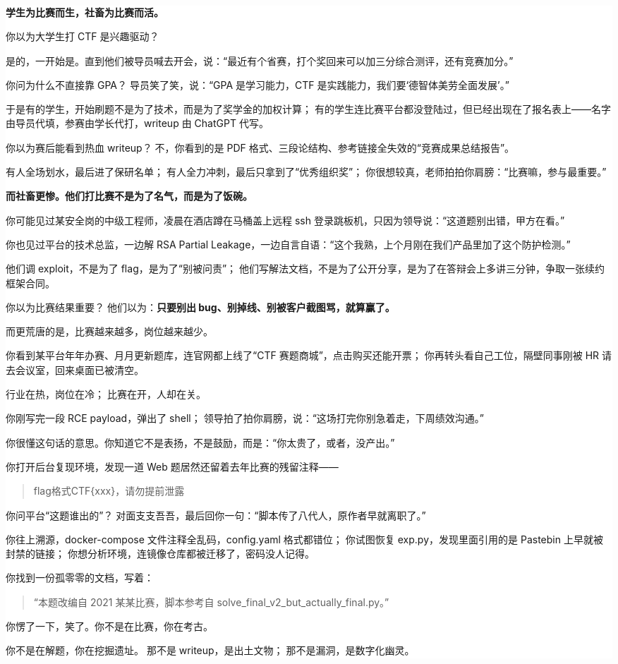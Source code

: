 **学生为比赛而生，社畜为比赛而活。**

你以为大学生打 CTF 是兴趣驱动？

是的，一开始是。直到他们被导员喊去开会，说：“最近有个省赛，打个奖回来可以加三分综合测评，还有竞赛加分。”

你问为什么不直接靠 GPA？
导员笑了笑，说：“GPA 是学习能力，CTF 是实践能力，我们要‘德智体美劳全面发展’。”

于是有的学生，开始刷题不是为了技术，而是为了奖学金的加权计算；
有的学生连比赛平台都没登陆过，但已经出现在了报名表上——名字由导员代填，参赛由学长代打，writeup 由 ChatGPT 代写。

你以为赛后能看到热血 writeup？
不，你看到的是 PDF 格式、三段论结构、参考链接全失效的“竞赛成果总结报告”。

有人全场划水，最后进了保研名单；
有人全力冲刺，最后只拿到了“优秀组织奖”；
你很想较真，老师拍拍你肩膀：“比赛嘛，参与最重要。”

**而社畜更惨。他们打比赛不是为了名气，而是为了饭碗。**

你可能见过某安全岗的中级工程师，凌晨在酒店蹲在马桶盖上远程 ssh 登录跳板机，只因为领导说：“这道题别出错，甲方在看。”

你也见过平台的技术总监，一边解 RSA Partial Leakage，一边自言自语：“这个我熟，上个月刚在我们产品里加了这个防护检测。”

他们调 exploit，不是为了 flag，是为了“别被问责”；
他们写解法文档，不是为了公开分享，是为了在答辩会上多讲三分钟，争取一张续约框架合同。

你以为比赛结果重要？
他们以为：**只要别出 bug、别掉线、别被客户截图骂，就算赢了。**

而更荒唐的是，比赛越来越多，岗位越来越少。

你看到某平台年年办赛、月月更新题库，连官网都上线了“CTF 赛题商城”，点击购买还能开票；
你再转头看自己工位，隔壁同事刚被 HR 请去会议室，回来桌面已被清空。

行业在热，岗位在冷；
比赛在开，人却在关。

你刚写完一段 RCE payload，弹出了 shell；
领导拍了拍你肩膀，说：“这场打完你别急着走，下周绩效沟通。”

你很懂这句话的意思。你知道它不是表扬，不是鼓励，而是：“你太贵了，或者，没产出。”

你打开后台复现环境，发现一道 Web 题居然还留着去年比赛的残留注释——
>flag格式CTF{xxx}，请勿提前泄露

你问平台“这题谁出的”？
对面支支吾吾，最后回你一句：“脚本传了八代人，原作者早就离职了。”

你往上溯源，docker-compose 文件注释全乱码，config.yaml 格式都错位；
你试图恢复 exp.py，发现里面引用的是 Pastebin 上早就被封禁的链接；
你想分析环境，连镜像仓库都被迁移了，密码没人记得。

你找到一份孤零零的文档，写着：

>“本题改编自 2021 某某比赛，脚本参考自 solve_final_v2_but_actually_final.py。”

你愣了一下，笑了。你不是在比赛，你在考古。

你不是在解题，你在挖掘遗址。
那不是 writeup，是出土文物；
那不是漏洞，是数字化幽灵。
